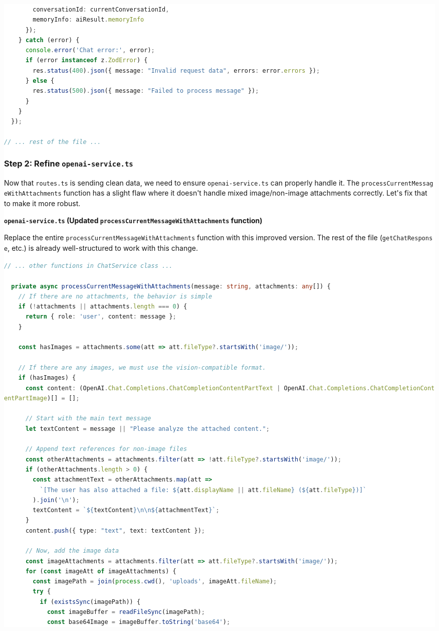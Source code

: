 ```typescript
        conversationId: currentConversationId,
        memoryInfo: aiResult.memoryInfo
      });
    } catch (error) {
      console.error('Chat error:', error);
      if (error instanceof z.ZodError) {
        res.status(400).json({ message: "Invalid request data", errors: error.errors });
      } else {
        res.status(500).json({ message: "Failed to process message" });
      }
    }
  });

// ... rest of the file ...
```

### Step 2: Refine `openai-service.ts`

Now that `routes.ts` is sending clean data, we need to ensure `openai-service.ts` can properly handle it. The `processCurrentMessageWithAttachments` function has a slight flaw where it doesn't handle mixed image/non-image attachments correctly. Let's fix that to make it more robust.

**`openai-service.ts` (Updated `processCurrentMessageWithAttachments` function)**

Replace the entire `processCurrentMessageWithAttachments` function with this improved version. The rest of the file (`getChatResponse`, etc.) is already well-structured to work with this change.

```typescript
// ... other functions in ChatService class ...

  private async processCurrentMessageWithAttachments(message: string, attachments: any[]) {
    // If there are no attachments, the behavior is simple
    if (!attachments || attachments.length === 0) {
      return { role: 'user', content: message };
    }

    const hasImages = attachments.some(att => att.fileType?.startsWith('image/'));

    // If there are any images, we must use the vision-compatible format.
    if (hasImages) {
      const content: (OpenAI.Chat.Completions.ChatCompletionContentPartText | OpenAI.Chat.Completions.ChatCompletionContentPartImage)[] = [];

      // Start with the main text message
      let textContent = message || "Please analyze the attached content.";

      // Append text references for non-image files
      const otherAttachments = attachments.filter(att => !att.fileType?.startsWith('image/'));
      if (otherAttachments.length > 0) {
        const attachmentText = otherAttachments.map(att =>
          `[The user has also attached a file: ${att.displayName || att.fileName} (${att.fileType})]`
        ).join('\n');
        textContent = `${textContent}\n\n${attachmentText}`;
      }
      content.push({ type: "text", text: textContent });

      // Now, add the image data
      const imageAttachments = attachments.filter(att => att.fileType?.startsWith('image/'));
      for (const imageAtt of imageAttachments) {
        const imagePath = join(process.cwd(), 'uploads', imageAtt.fileName);
        try {
          if (existsSync(imagePath)) {
            const imageBuffer = readFileSync(imagePath);
            const base64Image = imageBuffer.toString('base64');
```
